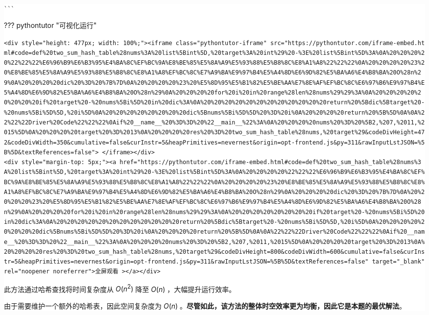     ```

??? pythontutor "可视化运行"

    <div style="height: 477px; width: 100%;"><iframe class="pythontutor-iframe" src="https://pythontutor.com/iframe-embed.html#code=def%20two_sum_hash_table%28nums%3A%20list%5Bint%5D,%20target%3A%20int%29%20-%3E%20list%5Bint%5D%3A%0A%20%20%20%20%22%22%22%E6%96%B9%E6%B3%95%E4%BA%8C%EF%BC%9A%E8%BE%85%E5%8A%A9%E5%93%88%E5%B8%8C%E8%A1%A8%22%22%22%0A%20%20%20%20%23%20%E8%BE%85%E5%8A%A9%E5%93%88%E5%B8%8C%E8%A1%A8%EF%BC%8C%E7%A9%BA%E9%97%B4%E5%A4%8D%E6%9D%82%E5%BA%A6%E4%B8%BA%20O%28n%29%0A%20%20%20%20dic%20%3D%20%7B%7D%0A%20%20%20%20%23%20%E5%8D%95%E5%B1%82%E5%BE%AA%E7%8E%AF%EF%BC%8C%E6%97%B6%E9%97%B4%E5%A4%8D%E6%9D%82%E5%BA%A6%E4%B8%BA%20O%28n%29%0A%20%20%20%20for%20i%20in%20range%28len%28nums%29%29%3A%0A%20%20%20%20%20%20%20%20if%20target%20-%20nums%5Bi%5D%20in%20dic%3A%0A%20%20%20%20%20%20%20%20%20%20%20%20return%20%5Bdic%5Btarget%20-%20nums%5Bi%5D%5D,%20i%5D%0A%20%20%20%20%20%20%20%20dic%5Bnums%5Bi%5D%5D%20%3D%20i%0A%20%20%20%20return%20%5B%5D%0A%0A%22%22%22Driver%20Code%22%22%22%0Aif%20__name__%20%3D%3D%20%22__main__%22%3A%0A%20%20%20%20nums%20%3D%20%5B2,%207,%2011,%2015%5D%0A%20%20%20%20target%20%3D%2013%0A%20%20%20%20res%20%3D%20two_sum_hash_table%28nums,%20target%29&codeDivHeight=472&codeDivWidth=350&cumulative=false&curInstr=5&heapPrimitives=nevernest&origin=opt-frontend.js&py=311&rawInputLstJSON=%5B%5D&textReferences=false"> </iframe></div>
    <div style="margin-top: 5px;"><a href="https://pythontutor.com/iframe-embed.html#code=def%20two_sum_hash_table%28nums%3A%20list%5Bint%5D,%20target%3A%20int%29%20-%3E%20list%5Bint%5D%3A%0A%20%20%20%20%22%22%22%E6%96%B9%E6%B3%95%E4%BA%8C%EF%BC%9A%E8%BE%85%E5%8A%A9%E5%93%88%E5%B8%8C%E8%A1%A8%22%22%22%0A%20%20%20%20%23%20%E8%BE%85%E5%8A%A9%E5%93%88%E5%B8%8C%E8%A1%A8%EF%BC%8C%E7%A9%BA%E9%97%B4%E5%A4%8D%E6%9D%82%E5%BA%A6%E4%B8%BA%20O%28n%29%0A%20%20%20%20dic%20%3D%20%7B%7D%0A%20%20%20%20%23%20%E5%8D%95%E5%B1%82%E5%BE%AA%E7%8E%AF%EF%BC%8C%E6%97%B6%E9%97%B4%E5%A4%8D%E6%9D%82%E5%BA%A6%E4%B8%BA%20O%28n%29%0A%20%20%20%20for%20i%20in%20range%28len%28nums%29%29%3A%0A%20%20%20%20%20%20%20%20if%20target%20-%20nums%5Bi%5D%20in%20dic%3A%0A%20%20%20%20%20%20%20%20%20%20%20%20return%20%5Bdic%5Btarget%20-%20nums%5Bi%5D%5D,%20i%5D%0A%20%20%20%20%20%20%20%20dic%5Bnums%5Bi%5D%5D%20%3D%20i%0A%20%20%20%20return%20%5B%5D%0A%0A%22%22%22Driver%20Code%22%22%22%0Aif%20__name__%20%3D%3D%20%22__main__%22%3A%0A%20%20%20%20nums%20%3D%20%5B2,%207,%2011,%2015%5D%0A%20%20%20%20target%20%3D%2013%0A%20%20%20%20res%20%3D%20two_sum_hash_table%28nums,%20target%29&codeDivHeight=800&codeDivWidth=600&cumulative=false&curInstr=5&heapPrimitives=nevernest&origin=opt-frontend.js&py=311&rawInputLstJSON=%5B%5D&textReferences=false" target="_blank" rel="noopener noreferrer">全屏观看 ></a></div>

此方法通过哈希查找将时间复杂度从 $O(n^2)$ 降至 $O(n)$ ，大幅提升运行效率。

由于需要维护一个额外的哈希表，因此空间复杂度为 $O(n)$ 。**尽管如此，该方法的整体时空效率更为均衡，因此它是本题的最优解法**。
